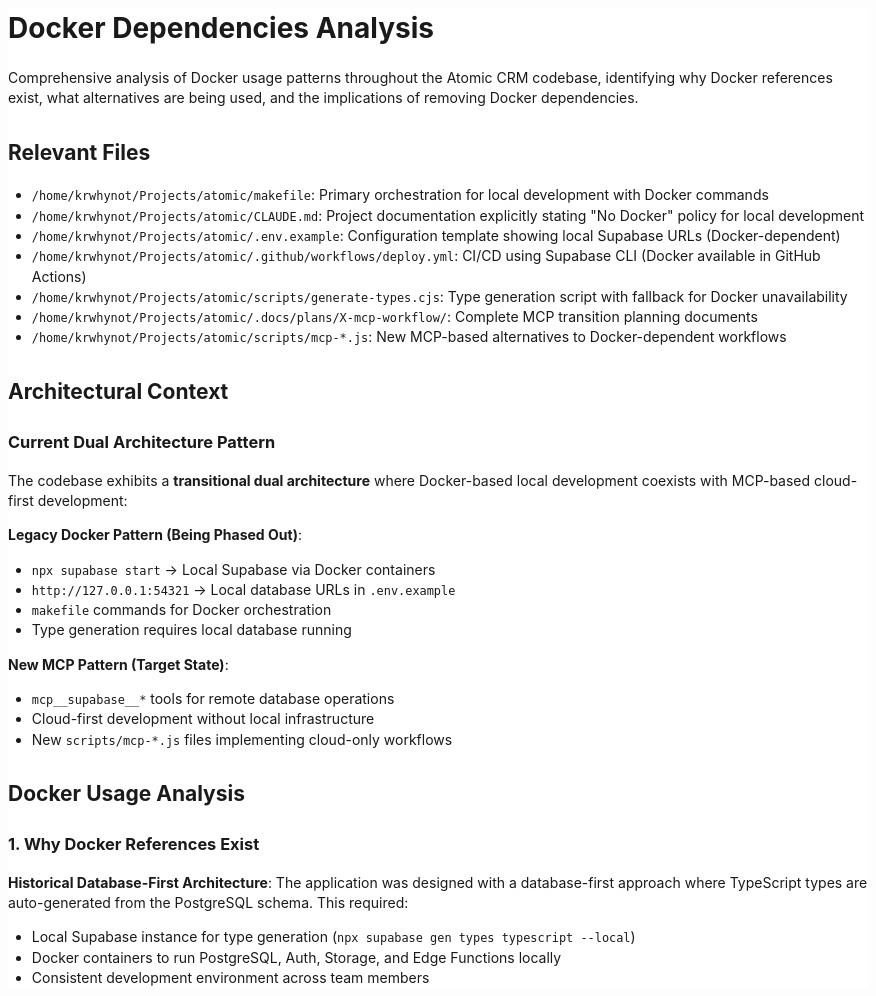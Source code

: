 # Docker Dependencies Analysis

Comprehensive analysis of Docker usage patterns throughout the Atomic CRM codebase, identifying why Docker references exist, what alternatives are being used, and the implications of removing Docker dependencies.

## Relevant Files
- `/home/krwhynot/Projects/atomic/makefile`: Primary orchestration for local development with Docker commands
- `/home/krwhynot/Projects/atomic/CLAUDE.md`: Project documentation explicitly stating "No Docker" policy for local development
- `/home/krwhynot/Projects/atomic/.env.example`: Configuration template showing local Supabase URLs (Docker-dependent)
- `/home/krwhynot/Projects/atomic/.github/workflows/deploy.yml`: CI/CD using Supabase CLI (Docker available in GitHub Actions)
- `/home/krwhynot/Projects/atomic/scripts/generate-types.cjs`: Type generation script with fallback for Docker unavailability
- `/home/krwhynot/Projects/atomic/.docs/plans/X-mcp-workflow/`: Complete MCP transition planning documents
- `/home/krwhynot/Projects/atomic/scripts/mcp-*.js`: New MCP-based alternatives to Docker-dependent workflows

## Architectural Context

### Current Dual Architecture Pattern
The codebase exhibits a **transitional dual architecture** where Docker-based local development coexists with MCP-based cloud-first development:

**Legacy Docker Pattern (Being Phased Out)**:
- `npx supabase start` → Local Supabase via Docker containers
- `http://127.0.0.1:54321` → Local database URLs in `.env.example`
- `makefile` commands for Docker orchestration
- Type generation requires local database running

**New MCP Pattern (Target State)**:
- `mcp__supabase__*` tools for remote database operations
- Cloud-first development without local infrastructure
- New `scripts/mcp-*.js` files implementing cloud-only workflows

## Docker Usage Analysis

### 1. Why Docker References Exist

**Historical Database-First Architecture**:
The application was designed with a database-first approach where TypeScript types are auto-generated from the PostgreSQL schema. This required:
- Local Supabase instance for type generation (`npx supabase gen types typescript --local`)
- Docker containers to run PostgreSQL, Auth, Storage, and Edge Functions locally
- Consistent development environment across team members
